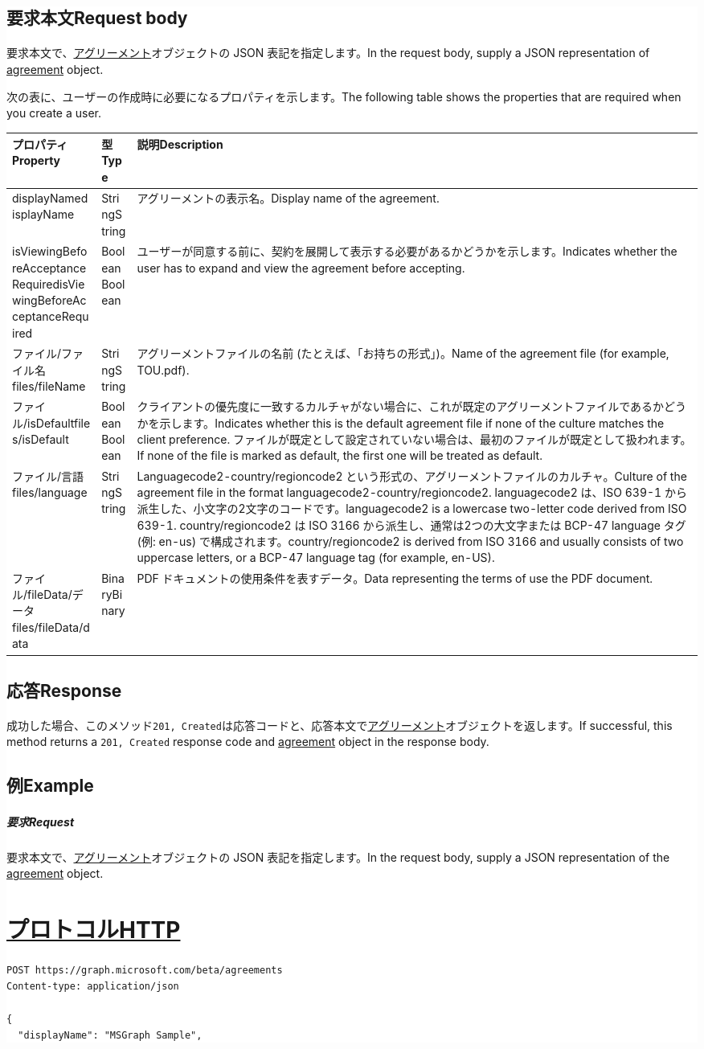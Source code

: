 ## <a name="request-body"></a><span data-ttu-id="9aba8-125">要求本文</span><span class="sxs-lookup"><span data-stu-id="9aba8-125">Request body</span></span>
<span data-ttu-id="9aba8-126">要求本文で、[アグリーメント](../resources/agreement.md)オブジェクトの JSON 表記を指定します。</span><span class="sxs-lookup"><span data-stu-id="9aba8-126">In the request body, supply a JSON representation of [agreement](../resources/agreement.md) object.</span></span>

<span data-ttu-id="9aba8-127">次の表に、ユーザーの作成時に必要になるプロパティを示します。</span><span class="sxs-lookup"><span data-stu-id="9aba8-127">The following table shows the properties that are required when you create a user.</span></span>

| <span data-ttu-id="9aba8-128">プロパティ</span><span class="sxs-lookup"><span data-stu-id="9aba8-128">Property</span></span>     | <span data-ttu-id="9aba8-129">型</span><span class="sxs-lookup"><span data-stu-id="9aba8-129">Type</span></span>        | <span data-ttu-id="9aba8-130">説明</span><span class="sxs-lookup"><span data-stu-id="9aba8-130">Description</span></span> |
|:-------------|:------------|:------------|
|<span data-ttu-id="9aba8-131">displayName</span><span class="sxs-lookup"><span data-stu-id="9aba8-131">displayName</span></span>|<span data-ttu-id="9aba8-132">String</span><span class="sxs-lookup"><span data-stu-id="9aba8-132">String</span></span>|<span data-ttu-id="9aba8-133">アグリーメントの表示名。</span><span class="sxs-lookup"><span data-stu-id="9aba8-133">Display name of the agreement.</span></span>|
|<span data-ttu-id="9aba8-134">isViewingBeforeAcceptanceRequired</span><span class="sxs-lookup"><span data-stu-id="9aba8-134">isViewingBeforeAcceptanceRequired</span></span>|<span data-ttu-id="9aba8-135">Boolean</span><span class="sxs-lookup"><span data-stu-id="9aba8-135">Boolean</span></span>|<span data-ttu-id="9aba8-136">ユーザーが同意する前に、契約を展開して表示する必要があるかどうかを示します。</span><span class="sxs-lookup"><span data-stu-id="9aba8-136">Indicates whether the user has to expand and view the agreement before accepting.</span></span>|
|<span data-ttu-id="9aba8-137">ファイル/ファイル名</span><span class="sxs-lookup"><span data-stu-id="9aba8-137">files/fileName</span></span>|<span data-ttu-id="9aba8-138">String</span><span class="sxs-lookup"><span data-stu-id="9aba8-138">String</span></span>|<span data-ttu-id="9aba8-139">アグリーメントファイルの名前 (たとえば、「お持ちの形式」)。</span><span class="sxs-lookup"><span data-stu-id="9aba8-139">Name of the agreement file (for example, TOU.pdf).</span></span>|
|<span data-ttu-id="9aba8-140">ファイル/isDefault</span><span class="sxs-lookup"><span data-stu-id="9aba8-140">files/isDefault</span></span>|<span data-ttu-id="9aba8-141">Boolean</span><span class="sxs-lookup"><span data-stu-id="9aba8-141">Boolean</span></span>|<span data-ttu-id="9aba8-142">クライアントの優先度に一致するカルチャがない場合に、これが既定のアグリーメントファイルであるかどうかを示します。</span><span class="sxs-lookup"><span data-stu-id="9aba8-142">Indicates whether this is the default agreement file if none of the culture matches the client preference.</span></span> <span data-ttu-id="9aba8-143">ファイルが既定として設定されていない場合は、最初のファイルが既定として扱われます。</span><span class="sxs-lookup"><span data-stu-id="9aba8-143">If none of the file is marked as default, the first one will be treated as default.</span></span>|
|<span data-ttu-id="9aba8-144">ファイル/言語</span><span class="sxs-lookup"><span data-stu-id="9aba8-144">files/language</span></span>|<span data-ttu-id="9aba8-145">String</span><span class="sxs-lookup"><span data-stu-id="9aba8-145">String</span></span>|<span data-ttu-id="9aba8-146">Languagecode2-country/regioncode2 という形式の、アグリーメントファイルのカルチャ。</span><span class="sxs-lookup"><span data-stu-id="9aba8-146">Culture of the agreement file in the format languagecode2-country/regioncode2.</span></span> <span data-ttu-id="9aba8-147">languagecode2 は、ISO 639-1 から派生した、小文字の2文字のコードです。</span><span class="sxs-lookup"><span data-stu-id="9aba8-147">languagecode2 is a lowercase two-letter code derived from ISO 639-1.</span></span> <span data-ttu-id="9aba8-148">country/regioncode2 は ISO 3166 から派生し、通常は2つの大文字または BCP-47 language タグ (例: en-us) で構成されます。</span><span class="sxs-lookup"><span data-stu-id="9aba8-148">country/regioncode2 is derived from ISO 3166 and usually consists of two uppercase letters, or a BCP-47 language tag (for example, en-US).</span></span>|
|<span data-ttu-id="9aba8-149">ファイル/fileData/データ</span><span class="sxs-lookup"><span data-stu-id="9aba8-149">files/fileData/data</span></span>|<span data-ttu-id="9aba8-150">Binary</span><span class="sxs-lookup"><span data-stu-id="9aba8-150">Binary</span></span>|<span data-ttu-id="9aba8-151">PDF ドキュメントの使用条件を表すデータ。</span><span class="sxs-lookup"><span data-stu-id="9aba8-151">Data representing the terms of use the PDF document.</span></span>|

## <a name="response"></a><span data-ttu-id="9aba8-152">応答</span><span class="sxs-lookup"><span data-stu-id="9aba8-152">Response</span></span>
<span data-ttu-id="9aba8-153">成功した場合、このメソッド`201, Created`は応答コードと、応答本文で[アグリーメント](../resources/agreement.md)オブジェクトを返します。</span><span class="sxs-lookup"><span data-stu-id="9aba8-153">If successful, this method returns a `201, Created` response code and [agreement](../resources/agreement.md) object in the response body.</span></span>

## <a name="example"></a><span data-ttu-id="9aba8-154">例</span><span class="sxs-lookup"><span data-stu-id="9aba8-154">Example</span></span>
##### <a name="request"></a><span data-ttu-id="9aba8-155">要求</span><span class="sxs-lookup"><span data-stu-id="9aba8-155">Request</span></span>
<span data-ttu-id="9aba8-156">要求本文で、[アグリーメント](../resources/agreement.md)オブジェクトの JSON 表記を指定します。</span><span class="sxs-lookup"><span data-stu-id="9aba8-156">In the request body, supply a JSON representation of the [agreement](../resources/agreement.md) object.</span></span>


# <a name="httptabhttp"></a>[<span data-ttu-id="9aba8-157">プロトコル</span><span class="sxs-lookup"><span data-stu-id="9aba8-157">HTTP</span></span>](#tab/http)

```http
POST https://graph.microsoft.com/beta/agreements
Content-type: application/json

{
  "displayName": "MSGraph Sample",
```